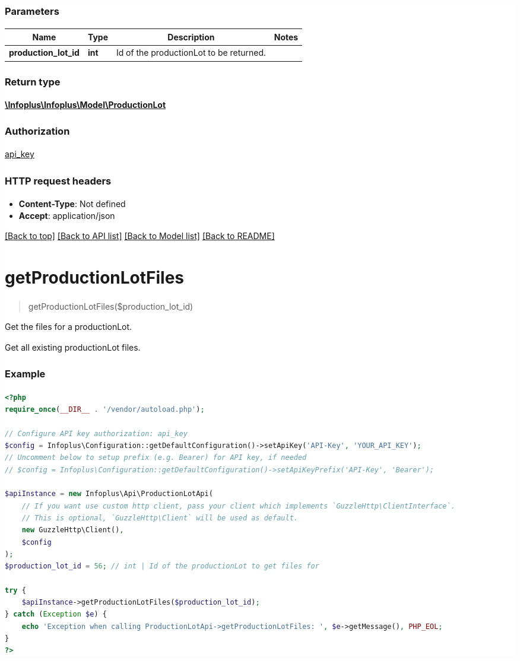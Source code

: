 ### Parameters

Name | Type | Description  | Notes
------------- | ------------- | ------------- | -------------
 **production_lot_id** | **int**| Id of the productionLot to be returned. |

### Return type

[**\Infoplus\Infoplus\Model\ProductionLot**](../Model/ProductionLot.md)

### Authorization

[api_key](../../README.md#api_key)

### HTTP request headers

 - **Content-Type**: Not defined
 - **Accept**: application/json

[[Back to top]](#) [[Back to API list]](../../README.md#documentation-for-api-endpoints) [[Back to Model list]](../../README.md#documentation-for-models) [[Back to README]](../../README.md)

# **getProductionLotFiles**
> getProductionLotFiles($production_lot_id)

Get the files for a productionLot.

Get all existing productionLot files.

### Example
```php
<?php
require_once(__DIR__ . '/vendor/autoload.php');

// Configure API key authorization: api_key
$config = Infoplus\Configuration::getDefaultConfiguration()->setApiKey('API-Key', 'YOUR_API_KEY');
// Uncomment below to setup prefix (e.g. Bearer) for API key, if needed
// $config = Infoplus\Configuration::getDefaultConfiguration()->setApiKeyPrefix('API-Key', 'Bearer');

$apiInstance = new Infoplus\Api\ProductionLotApi(
    // If you want use custom http client, pass your client which implements `GuzzleHttp\ClientInterface`.
    // This is optional, `GuzzleHttp\Client` will be used as default.
    new GuzzleHttp\Client(),
    $config
);
$production_lot_id = 56; // int | Id of the productionLot to get files for

try {
    $apiInstance->getProductionLotFiles($production_lot_id);
} catch (Exception $e) {
    echo 'Exception when calling ProductionLotApi->getProductionLotFiles: ', $e->getMessage(), PHP_EOL;
}
?>
```
